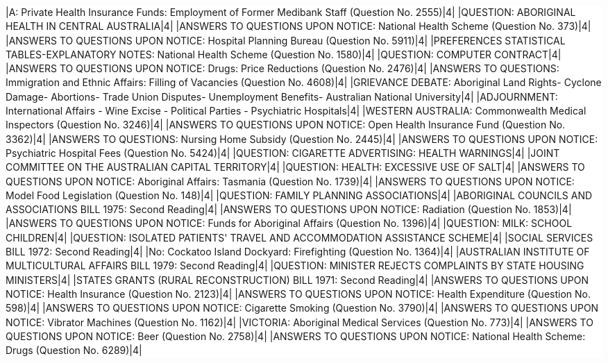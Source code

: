 |A: Private Health Insurance Funds: Employment of Former Medibank Staff (Question No. 2555)|4|
|QUESTION: ABORIGINAL HEALTH IN CENTRAL AUSTRALIA|4|
|ANSWERS TO QUESTIONS UPON NOTICE: National Health Scheme (Question No. 373)|4|
|ANSWERS TO QUESTIONS UPON NOTICE: Hospital Planning Bureau (Question No. 5911)|4|
|PREFERENCES STATISTICAL TABLES-EXPLANATORY NOTES: National Health Scheme (Question No. 1580)|4|
|QUESTION: COMPUTER CONTRACT|4|
|ANSWERS TO QUESTIONS UPON NOTICE: Drugs: Price Reductions (Question No. 2476)|4|
|ANSWERS TO QUESTIONS: Immigration and Ethnic Affairs: Filling of Vacancies (Question No. 4608)|4|
|GRIEVANCE DEBATE: Aboriginal Land Rights- Cyclone Damage- Abortions- Trade Union Disputes- Unemployment Benefits- Australian National University|4|
|ADJOURNMENT: International Affairs - Wine Excise - Political Parties - Psychiatric Hospitals|4|
|WESTERN AUSTRALIA: Commonwealth Medical Inspectors (Question No. 3246)|4|
|ANSWERS TO QUESTIONS UPON NOTICE: Open Health Insurance Fund (Question No. 3362)|4|
|ANSWERS TO QUESTIONS: Nursing Home Subsidy (Question No. 2445)|4|
|ANSWERS TO QUESTIONS UPON NOTICE: Psychiatric Hospital Fees (Question No. 5424)|4|
|QUESTION: CIGARETTE ADVERTISING: HEALTH WARNINGS|4|
|JOINT COMMITTEE ON THE AUSTRALIAN CAPITAL TERRITORY|4|
|QUESTION: HEALTH: EXCESSIVE USE OF SALT|4|
|ANSWERS TO QUESTIONS UPON NOTICE: Aboriginal Affairs: Tasmania (Question No. 1739)|4|
|ANSWERS TO QUESTIONS UPON NOTICE: Model Food Legislation (Question No. 148)|4|
|QUESTION: FAMILY PLANNING ASSOCIATIONS|4|
|ABORIGINAL COUNCILS AND ASSOCIATIONS BILL 1975: Second Reading|4|
|ANSWERS TO QUESTIONS UPON NOTICE: Radiation (Question No. 1853)|4|
|ANSWERS TO QUESTIONS UPON NOTICE: Funds for Aboriginal Affairs (Question No. 1396)|4|
|QUESTION: MILK: SCHOOL CHILDREN|4|
|QUESTION: ISOLATED PATIENTS' TRAVEL AND ACCOMMODATION ASSISTANCE SCHEME|4|
|SOCIAL SERVICES BILL 1972: Second Reading|4|
|No: Cockatoo Island Dockyard: Firefighting (Question No. 1364)|4|
|AUSTRALIAN INSTITUTE OF MULTICULTURAL AFFAIRS BILL 1979: Second Reading|4|
|QUESTION: MINISTER REJECTS COMPLAINTS BY STATE HOUSING MINISTERS|4|
|STATES GRANTS (RURAL RECONSTRUCTION) BILL 1971: Second Reading|4|
|ANSWERS TO QUESTIONS UPON NOTICE: Health Insurance (Question No. 2123)|4|
|ANSWERS TO QUESTIONS UPON NOTICE: Health Expenditure (Question No. 598)|4|
|ANSWERS TO QUESTIONS UPON NOTICE: Cigarette Smoking (Question No. 3790)|4|
|ANSWERS TO QUESTIONS UPON NOTICE: Vibrator Machines (Question No. 1162)|4|
|VICTORIA: Aboriginal Medical Services (Question No. 773)|4|
|ANSWERS TO QUESTIONS UPON NOTICE: Beer (Question No. 2758)|4|
|ANSWERS TO QUESTIONS UPON NOTICE: National Health Scheme: Drugs (Question No. 6289)|4|